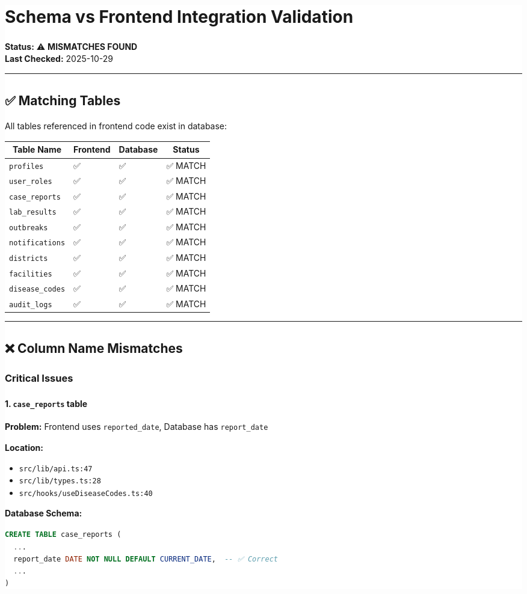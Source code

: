 # Schema vs Frontend Integration Validation

**Status:** ⚠️ **MISMATCHES FOUND**  
**Last Checked:** 2025-10-29

---

## ✅ Matching Tables

All tables referenced in frontend code exist in database:

| Table Name | Frontend | Database | Status |
|------------|----------|----------|--------|
| `profiles` | ✅ | ✅ | ✅ MATCH |
| `user_roles` | ✅ | ✅ | ✅ MATCH |
| `case_reports` | ✅ | ✅ | ✅ MATCH |
| `lab_results` | ✅ | ✅ | ✅ MATCH |
| `outbreaks` | ✅ | ✅ | ✅ MATCH |
| `notifications` | ✅ | ✅ | ✅ MATCH |
| `districts` | ✅ | ✅ | ✅ MATCH |
| `facilities` | ✅ | ✅ | ✅ MATCH |
| `disease_codes` | ✅ | ✅ | ✅ MATCH |
| `audit_logs` | ✅ | ✅ | ✅ MATCH |

---

## ❌ Column Name Mismatches

### Critical Issues

#### 1. `case_reports` table

**Problem:** Frontend uses `reported_date`, Database has `report_date`

**Location:**
- `src/lib/api.ts:47`
- `src/lib/types.ts:28`
- `src/hooks/useDiseaseCodes.ts:40`

**Database Schema:**
```sql
CREATE TABLE case_reports (
  ...
  report_date DATE NOT NULL DEFAULT CURRENT_DATE,  -- ✅ Correct
  ...
)
```
